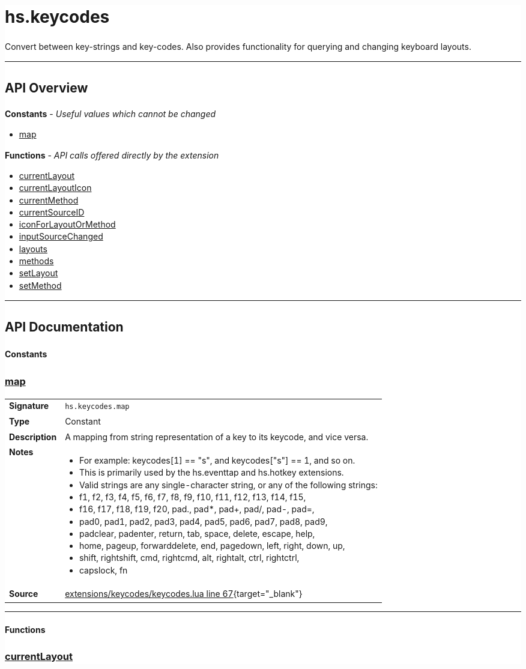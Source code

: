 # hs.keycodes

Convert between key-strings and key-codes. Also provides functionality for querying and changing keyboard layouts.

---

## API Overview
**Constants** - _Useful values which cannot be changed_
 * [map](#map)

**Functions** - _API calls offered directly by the extension_
 * [currentLayout](#currentlayout)
 * [currentLayoutIcon](#currentlayouticon)
 * [currentMethod](#currentmethod)
 * [currentSourceID](#currentsourceid)
 * [iconForLayoutOrMethod](#iconforlayoutormethod)
 * [inputSourceChanged](#inputsourcechanged)
 * [layouts](#layouts)
 * [methods](#methods)
 * [setLayout](#setlayout)
 * [setMethod](#setmethod)


---

## API Documentation

#### Constants


### [map](#map)

|                                             |                                                                                     |
| --------------------------------------------|-------------------------------------------------------------------------------------|
| **Signature**                               | `hs.keycodes.map`                                                                    |
| **Type**                                    | Constant                                                                     |
| **Description**                             | A mapping from string representation of a key to its keycode, and vice versa.                                                                     |
| **Notes**                                   | <ul><li>For example: keycodes[1] == "s", and keycodes["s"] == 1, and so on.</li><li>This is primarily used by the hs.eventtap and hs.hotkey extensions.</li><li>Valid strings are any single-character string, or any of the following strings:</li><li> f1, f2, f3, f4, f5, f6, f7, f8, f9, f10, f11, f12, f13, f14, f15,</li><li> f16, f17, f18, f19, f20, pad., pad*, pad+, pad/, pad-, pad=,</li><li> pad0, pad1, pad2, pad3, pad4, pad5, pad6, pad7, pad8, pad9,</li><li> padclear, padenter, return, tab, space, delete, escape, help,</li><li> home, pageup, forwarddelete, end, pagedown, left, right, down, up,</li><li> shift, rightshift, cmd, rightcmd, alt, rightalt, ctrl, rightctrl,</li><li> capslock, fn</li></ul> |
| **Source**                                  | [extensions/keycodes/keycodes.lua line 67](https://github.com/CommandPost/CommandPost-App/blob/master/extensions/keycodes/keycodes.lua#L67){target="_blank"} |

---

#### Functions


### [currentLayout](#currentlayout)
